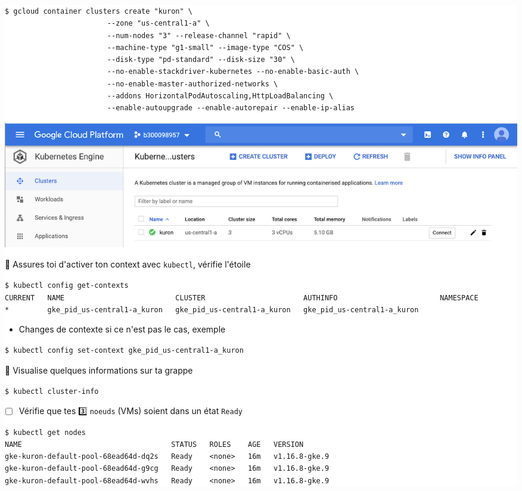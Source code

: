 
```
$ gcloud container clusters create "kuron" \
                        --zone "us-central1-a" \
                        --num-nodes "3" --release-channel "rapid" \
                        --machine-type "g1-small" --image-type "COS" \
                        --disk-type "pd-standard" --disk-size "30" \
                        --no-enable-stackdriver-kubernetes --no-enable-basic-auth \
                        --no-enable-master-authorized-networks \
                        --addons HorizontalPodAutoscaling,HttpLoadBalancing \
                        --enable-autoupgrade --enable-autorepair --enable-ip-alias                
```

![image](images/Kuron-cluster.png)

:round_pushpin: Assures toi d'activer ton context avec `kubectl`, vérifie l'étoile

```
$ kubectl config get-contexts
CURRENT   NAME                          CLUSTER                       AUTHINFO                        NAMESPACE
*         gke_pid_us-central1-a_kuron   gke_pid_us-central1-a_kuron   gke_pid_us-central1-a_kuron   
```

* Changes de contexte si ce n'est pas le cas, exemple

```
$ kubectl config set-context gke_pid_us-central1-a_kuron
```

:round_pushpin: Visualise quelques informations sur ta grappe

```
$ kubectl cluster-info                 
```

- [ ] Vérifie que tes :three: `noeuds` (VMs) soient dans un état `Ready`

```
$ kubectl get nodes             
NAME                                   STATUS   ROLES    AGE   VERSION
gke-kuron-default-pool-68ead64d-dq2s   Ready    <none>   16m   v1.16.8-gke.9
gke-kuron-default-pool-68ead64d-g9cg   Ready    <none>   16m   v1.16.8-gke.9
gke-kuron-default-pool-68ead64d-wvhs   Ready    <none>   16m   v1.16.8-gke.9
```
